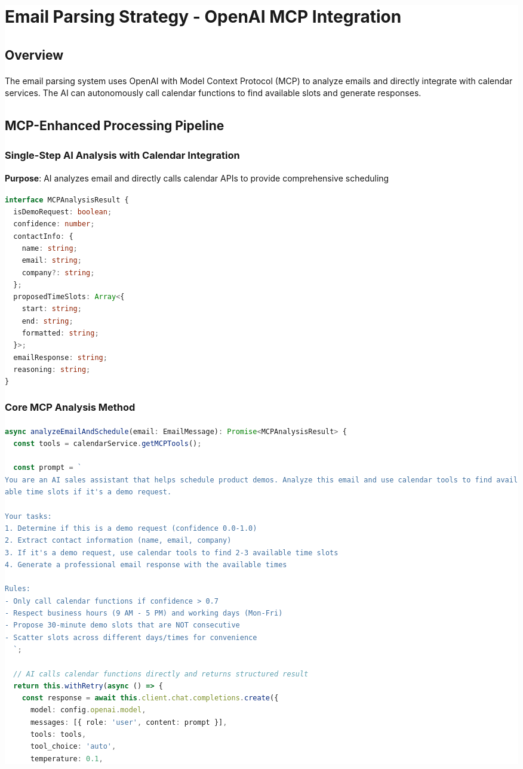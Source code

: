 # Email Parsing Strategy - OpenAI MCP Integration

## Overview
The email parsing system uses OpenAI with Model Context Protocol (MCP) to analyze emails and directly integrate with calendar services. The AI can autonomously call calendar functions to find available slots and generate responses.

## MCP-Enhanced Processing Pipeline

### Single-Step AI Analysis with Calendar Integration
**Purpose**: AI analyzes email and directly calls calendar APIs to provide comprehensive scheduling

```typescript
interface MCPAnalysisResult {
  isDemoRequest: boolean;
  confidence: number;
  contactInfo: {
    name: string;
    email: string;
    company?: string;
  };
  proposedTimeSlots: Array<{
    start: string;
    end: string;
    formatted: string;
  }>;
  emailResponse: string;
  reasoning: string;
}
```

### Core MCP Analysis Method
```typescript
async analyzeEmailAndSchedule(email: EmailMessage): Promise<MCPAnalysisResult> {
  const tools = calendarService.getMCPTools();
  
  const prompt = `
You are an AI sales assistant that helps schedule product demos. Analyze this email and use calendar tools to find available time slots if it's a demo request.

Your tasks:
1. Determine if this is a demo request (confidence 0.0-1.0)
2. Extract contact information (name, email, company)
3. If it's a demo request, use calendar tools to find 2-3 available time slots
4. Generate a professional email response with the available times

Rules:
- Only call calendar functions if confidence > 0.7
- Respect business hours (9 AM - 5 PM) and working days (Mon-Fri)
- Propose 30-minute demo slots that are NOT consecutive
- Scatter slots across different days/times for convenience
  `;
  
  // AI calls calendar functions directly and returns structured result
  return this.withRetry(async () => {
    const response = await this.client.chat.completions.create({
      model: config.openai.model,
      messages: [{ role: 'user', content: prompt }],
      tools: tools,
      tool_choice: 'auto',
      temperature: 0.1,
```